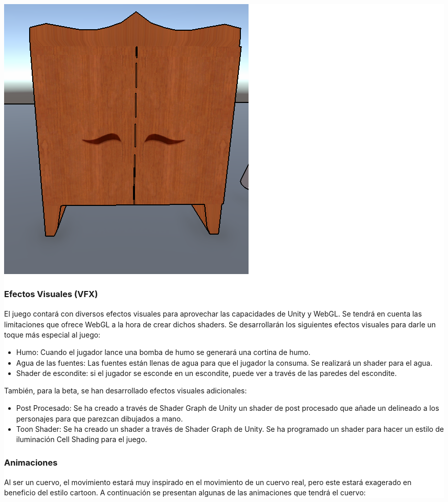 ![](https://raw.githubusercontent.com/Tale-Weavers/Game/master/GDD-Images/Imagenes_GDD_Completo/image105.png)

### Efectos Visuales (VFX)

El juego contará con diversos efectos visuales para aprovechar las capacidades de Unity y WebGL. Se tendrá en cuenta las limitaciones que ofrece WebGL a la hora de crear dichos shaders. Se desarrollarán los siguientes efectos visuales para darle un toque más especial al juego:

- Humo: Cuando el jugador lance una bomba de humo se generará una cortina de humo.
- Agua de las fuentes: Las fuentes están llenas de agua para que el jugador la consuma. Se realizará un shader para el agua.
- Shader de escondite: si el jugador se esconde en un escondite, puede ver a través de las paredes del escondite.

También, para la beta, se han desarrollado efectos visuales adicionales:

- Post Procesado: Se ha creado a través de Shader Graph de Unity un shader de post procesado que añade un delineado a los personajes para que parezcan dibujados a mano.
- Toon Shader: Se ha creado un shader a través de Shader Graph de Unity. Se ha programado un shader para hacer un estilo de iluminación Cell Shading para el juego.

### Animaciones

Al ser un cuervo, el movimiento estará muy inspirado en el movimiento de un cuervo real, pero este estará exagerado en beneficio del estilo cartoon. A continuación se presentan algunas de las animaciones que tendrá el cuervo:
